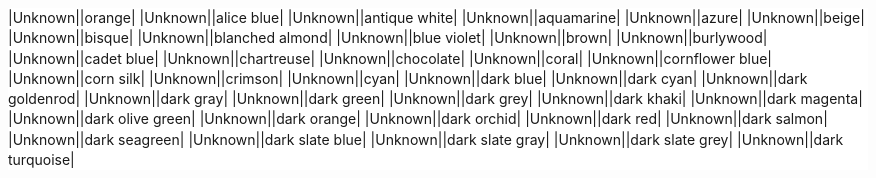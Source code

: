 |Unknown||orange|
|Unknown||alice blue|
|Unknown||antique white|
|Unknown||aquamarine|
|Unknown||azure|
|Unknown||beige|
|Unknown||bisque|
|Unknown||blanched almond|
|Unknown||blue violet|
|Unknown||brown|
|Unknown||burlywood|
|Unknown||cadet blue|
|Unknown||chartreuse|
|Unknown||chocolate|
|Unknown||coral|
|Unknown||cornflower blue|
|Unknown||corn silk|
|Unknown||crimson|
|Unknown||cyan|
|Unknown||dark blue|
|Unknown||dark cyan|
|Unknown||dark goldenrod|
|Unknown||dark gray|
|Unknown||dark green|
|Unknown||dark grey|
|Unknown||dark khaki|
|Unknown||dark magenta|
|Unknown||dark olive green|
|Unknown||dark orange|
|Unknown||dark orchid|
|Unknown||dark red|
|Unknown||dark salmon|
|Unknown||dark seagreen|
|Unknown||dark slate blue|
|Unknown||dark slate gray|
|Unknown||dark slate grey|
|Unknown||dark turquoise|